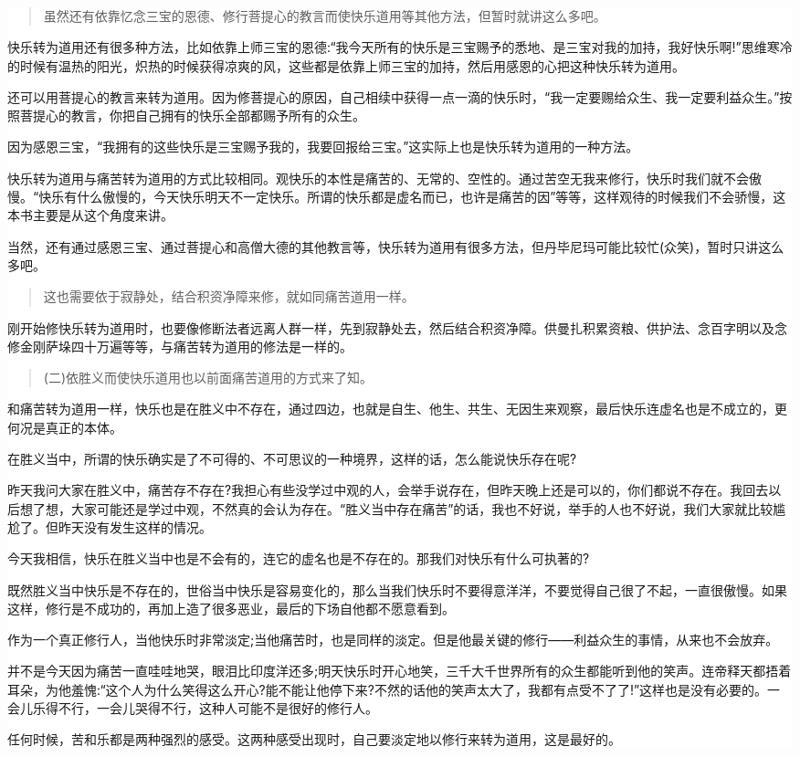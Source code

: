 > 虽然还有依靠忆念三宝的恩德、修行菩提心的教言而使快乐道用等其他方法，但暂时就讲这么多吧。

快乐转为道用还有很多种方法，比如依靠上师三宝的恩德:“我今天所有的快乐是三宝赐予的悉地、是三宝对我的加持，我好快乐啊!”思维寒冷的时候有温热的阳光，炽热的时候获得凉爽的风，这些都是依靠上师三宝的加持，然后用感恩的心把这种快乐转为道用。

还可以用菩提心的教言来转为道用。因为修菩提心的原因，自己相续中获得一点一滴的快乐时，“我一定要赐给众生、我一定要利益众生。”按照菩提心的教言，你把自己拥有的快乐全部都赐予所有的众生。

因为感恩三宝，“我拥有的这些快乐是三宝赐予我的，我要回报给三宝。”这实际上也是快乐转为道用的一种方法。

快乐转为道用与痛苦转为道用的方式比较相同。观快乐的本性是痛苦的、无常的、空性的。通过苦空无我来修行，快乐时我们就不会傲慢。“快乐有什么傲慢的，今天快乐明天不一定快乐。所谓的快乐都是虚名而已，也许是痛苦的因”等等，这样观待的时候我们不会骄慢，这本书主要是从这个角度来讲。

当然，还有通过感恩三宝、通过菩提心和高僧大德的其他教言等，快乐转为道用有很多方法，但丹毕尼玛可能比较忙\(众笑\)，暂时只讲这么多吧。

> 这也需要依于寂静处，结合积资净障来修，就如同痛苦道用一样。

刚开始修快乐转为道用时，也要像修断法者远离人群一样，先到寂静处去，然后结合积资净障。供曼扎积累资粮、供护法、念百字明以及念修金刚萨垛四十万遍等等，与痛苦转为道用的修法是一样的。

> \(二\)依胜义而使快乐道用也以前面痛苦道用的方式来了知。

和痛苦转为道用一样，快乐也是在胜义中不存在，通过四边，也就是自生、他生、共生、无因生来观察，最后快乐连虚名也是不成立的，更何况是真正的本体。

在胜义当中，所谓的快乐确实是了不可得的、不可思议的一种境界，这样的话，怎么能说快乐存在呢?

昨天我问大家在胜义中，痛苦存不存在?我担心有些没学过中观的人，会举手说存在，但昨天晚上还是可以的，你们都说不存在。我回去以后想了想，大家可能还是学过中观，不然真的会认为存在。“胜义当中存在痛苦”的话，我也不好说，举手的人也不好说，我们大家就比较尴尬了。但昨天没有发生这样的情况。

今天我相信，快乐在胜义当中也是不会有的，连它的虚名也是不存在的。那我们对快乐有什么可执著的?

既然胜义当中快乐是不存在的，世俗当中快乐是容易变化的，那么当我们快乐时不要得意洋洋，不要觉得自己很了不起，一直很傲慢。如果这样，修行是不成功的，再加上造了很多恶业，最后的下场自他都不愿意看到。

作为一个真正修行人，当他快乐时非常淡定;当他痛苦时，也是同样的淡定。但是他最关键的修行——利益众生的事情，从来也不会放弃。

并不是今天因为痛苦一直哇哇地哭，眼泪比印度洋还多;明天快乐时开心地笑，三千大千世界所有的众生都能听到他的笑声。连帝释天都捂着耳朵，为他羞愧:“这个人为什么笑得这么开心?能不能让他停下来?不然的话他的笑声太大了，我都有点受不了了!”这样也是没有必要的。一会儿乐得不行，一会儿哭得不行，这种人可能不是很好的修行人。

任何时候，苦和乐都是两种强烈的感受。这两种感受出现时，自己要淡定地以修行来转为道用，这是最好的。


